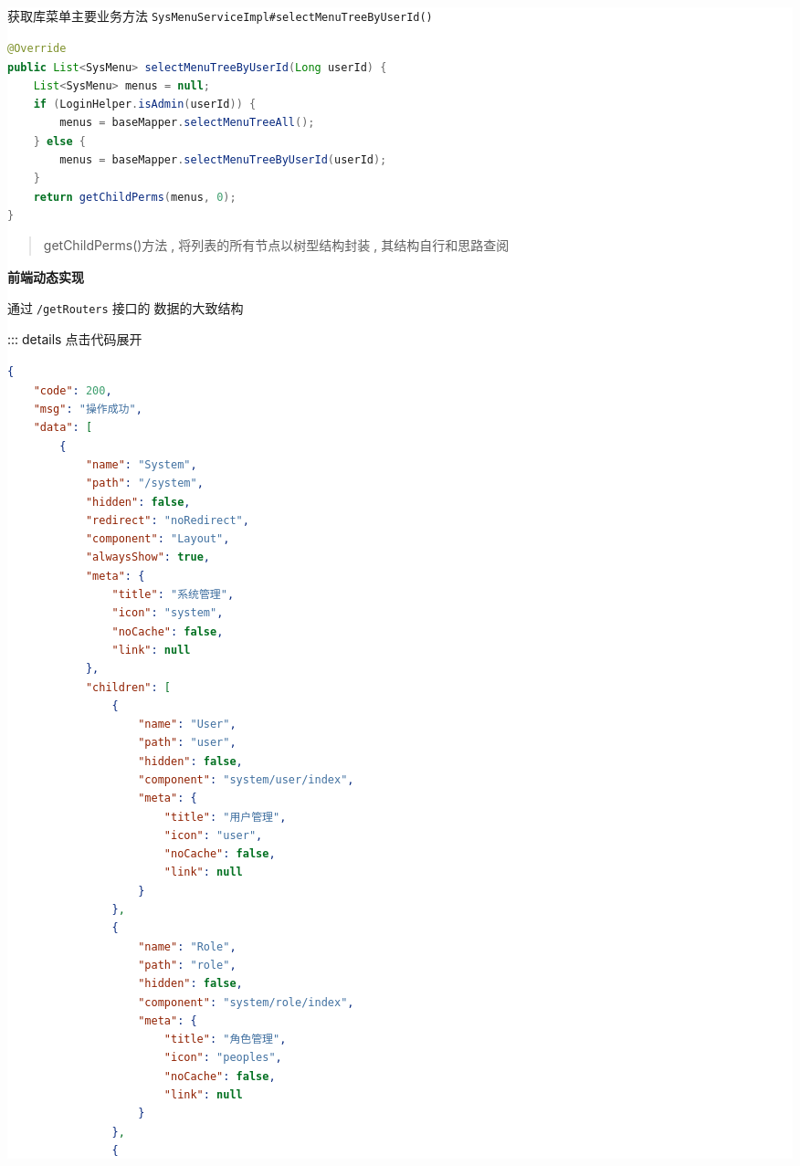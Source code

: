 获取库菜单主要业务方法 `SysMenuServiceImpl#selectMenuTreeByUserId()`

```java
@Override
public List<SysMenu> selectMenuTreeByUserId(Long userId) {
    List<SysMenu> menus = null;
    if (LoginHelper.isAdmin(userId)) {
        menus = baseMapper.selectMenuTreeAll();
    } else {
        menus = baseMapper.selectMenuTreeByUserId(userId);
    }
    return getChildPerms(menus, 0);
}
```

> getChildPerms()方法 , 将列表的所有节点以树型结构封装 , 其结构自行和思路查阅

**前端动态实现**

通过 `/getRouters` 接口的 数据的大致结构

::: details 点击代码展开

```json
{
    "code": 200,
    "msg": "操作成功",
    "data": [
        {
            "name": "System",
            "path": "/system",
            "hidden": false,
            "redirect": "noRedirect",
            "component": "Layout",
            "alwaysShow": true,
            "meta": {
                "title": "系统管理",
                "icon": "system",
                "noCache": false,
                "link": null
            },
            "children": [
                {
                    "name": "User",
                    "path": "user",
                    "hidden": false,
                    "component": "system/user/index",
                    "meta": {
                        "title": "用户管理",
                        "icon": "user",
                        "noCache": false,
                        "link": null
                    }
                },
                {
                    "name": "Role",
                    "path": "role",
                    "hidden": false,
                    "component": "system/role/index",
                    "meta": {
                        "title": "角色管理",
                        "icon": "peoples",
                        "noCache": false,
                        "link": null
                    }
                },
                {
```